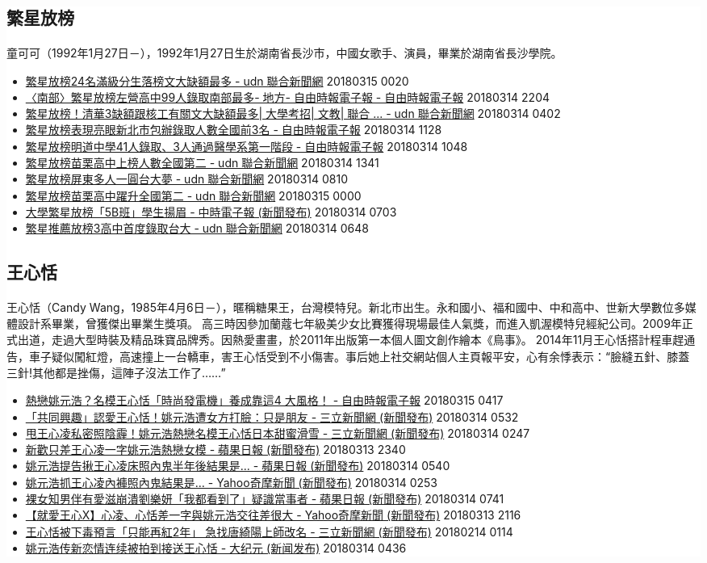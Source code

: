 ## 繁星放榜

童可可（1992年1月27日－），1992年1月27日生於湖南省長沙市，中國女歌手、演員，畢業於湖南省長沙學院。
- [繁星放榜24名滿級分生落榜文大缺額最多 - udn 聯合新聞網](https://udn.com/news/story/11320/3031565 "繁星放榜24名滿級分生落榜文大缺額最多 - udn 聯合新聞網") 20180315 0020
- [〈南部〉繁星放榜左營高中99人錄取南部最多- 地方- 自由時報電子報 - 自由時報電子報](http://news.ltn.com.tw/news/local/paper/1184004 "〈南部〉繁星放榜左營高中99人錄取南部最多- 地方- 自由時報電子報 - 自由時報電子報") 20180314 2204
- [繁星放榜！清華3缺額跟核工有關文大缺額最多| 大學考招| 文教| 聯合 ... - udn 聯合新聞網](https://udn.com/news/story/7266/3030069 "繁星放榜！清華3缺額跟核工有關文大缺額最多| 大學考招| 文教| 聯合 ... - udn 聯合新聞網") 20180314 0402
- [繁星放榜表現亮眼新北市包辦錄取人數全國前3名 - 自由時報電子報](http://news.ltn.com.tw/news/life/breakingnews/2365581 "繁星放榜表現亮眼新北市包辦錄取人數全國前3名 - 自由時報電子報") 20180314 1128
- [繁星放榜明道中學41人錄取、3人通過醫學系第一階段 - 自由時報電子報](http://news.ltn.com.tw/news/life/breakingnews/2365471 "繁星放榜明道中學41人錄取、3人通過醫學系第一階段 - 自由時報電子報") 20180314 1048
- [繁星放榜苗栗高中上榜人數全國第二 - udn 聯合新聞網](https://udn.com/news/story/7324/3031464 "繁星放榜苗栗高中上榜人數全國第二 - udn 聯合新聞網") 20180314 1341
- [繁星放榜屏東多人一圓台大夢 - udn 聯合新聞網](https://udn.com/news/story/7323/3030740 "繁星放榜屏東多人一圓台大夢 - udn 聯合新聞網") 20180314 0810
- [繁星放榜苗栗高中躍升全國第二 - udn 聯合新聞網](https://udn.com/news/story/11322/3031692 "繁星放榜苗栗高中躍升全國第二 - udn 聯合新聞網") 20180315 0000
- [大學繁星放榜「5B班」學生揚眉 - 中時電子報 (新聞發布)](http://www.chinatimes.com/realtimenews/20180314003125-260405 "大學繁星放榜「5B班」學生揚眉 - 中時電子報 (新聞發布)") 20180314 0703
- [繁星推薦放榜3高中首度錄取台大 - udn 聯合新聞網](https://udn.com/news/story/6925/3030451 "繁星推薦放榜3高中首度錄取台大 - udn 聯合新聞網") 20180314 0648

## 王心恬

王心恬（Candy Wang，1985年4月6日－），暱稱糖果王，台灣模特兒。新北市出生。永和國小、福和國中、中和高中、世新大學數位多媒體設計系畢業，曾獲傑出畢業生獎項。
高三時因參加蘭蔻七年級美少女比賽獲得現場最佳人氣獎，而進入凱渥模特兒經紀公司。2009年正式出道，走過大型時裝及精品珠寶品牌秀。因熱愛畫畫，於2011年出版第一本個人圖文創作繪本《鳥事》。
2014年11月王心恬搭計程車趕通告，車子疑似闖紅燈，高速撞上一台轎車，害王心恬受到不小傷害。事后她上社交網站個人主頁報平安，心有余悸表示：“臉縫五針、膝蓋三針!其他都是挫傷，這陣子沒法工作了……”
- [熱戀姚元浩？名模王心恬「時尚發電機」養成靠這4 大風格！ - 自由時報電子報](http://istyle.ltn.com.tw/article/7413 "熱戀姚元浩？名模王心恬「時尚發電機」養成靠這4 大風格！ - 自由時報電子報") 20180315 0417
- [「共同興趣」認愛王心恬！姚元浩遭女方打臉：只是朋友 - 三立新聞網 (新聞發布)](https://www.setn.com/e/news.aspx?newsid=357443 "「共同興趣」認愛王心恬！姚元浩遭女方打臉：只是朋友 - 三立新聞網 (新聞發布)") 20180314 0532
- [甩王心凌私密照陰霾！姚元浩熱戀名模王心恬日本甜蜜滑雪 - 三立新聞網 (新聞發布)](http://www.setn.com/e/news.aspx?newsid=357279 "甩王心凌私密照陰霾！姚元浩熱戀名模王心恬日本甜蜜滑雪 - 三立新聞網 (新聞發布)") 20180314 0247
- [新歡只差王心凌一字姚元浩熱戀女模 - 蘋果日報 (新聞發布)](https://tw.appledaily.com/new/realtime/20180314/1314271/ "新歡只差王心凌一字姚元浩熱戀女模 - 蘋果日報 (新聞發布)") 20180313 2340
- [姚元浩提告揪王心凌床照內鬼半年後結果是... - 蘋果日報 (新聞發布)](https://tw.appledaily.com/new/realtime/20180314/1314296/ "姚元浩提告揪王心凌床照內鬼半年後結果是... - 蘋果日報 (新聞發布)") 20180314 0540
- [姚元浩抓王心凌內褲照內鬼結果是… - Yahoo奇摩新聞 (新聞發布)](https://tw.news.yahoo.com/%E5%A7%9A%E5%85%83%E6%B5%A9%E6%8A%93%E7%8E%8B%E5%BF%83%E5%87%8C%E5%85%A7%E8%A4%B2%E7%85%A7%E5%85%A7%E9%AC%BC-%E7%B5%90%E6%9E%9C%E6%98%AF-024214281.html "姚元浩抓王心凌內褲照內鬼結果是… - Yahoo奇摩新聞 (新聞發布)") 20180314 0253
- [裸女知男伴有愛滋崩潰劉樂妍「我都看到了」疑識當事者 - 蘋果日報 (新聞發布)](https://tw.entertainment.appledaily.com/realtime/20180314/1314585 "裸女知男伴有愛滋崩潰劉樂妍「我都看到了」疑識當事者 - 蘋果日報 (新聞發布)") 20180314 0741
- [【就愛王心X】心凌、心恬差一字與姚元浩交往差很大 - Yahoo奇摩新聞 (新聞發布)](https://tw.news.yahoo.com/%E5%B0%B1%E6%84%9B%E7%8E%8B%E5%BF%83x-%E5%BF%83%E5%87%8C-%E5%BF%83%E6%81%AC%E5%B7%AE-%E5%AD%97-%E8%88%87%E5%A7%9A%E5%85%83%E6%B5%A9%E4%BA%A4%E5%BE%80%E5%B7%AE%E5%BE%88%E5%A4%A7-205955988.html "【就愛王心X】心凌、心恬差一字與姚元浩交往差很大 - Yahoo奇摩新聞 (新聞發布)") 20180313 2116
- [王心恬被下毒預言「只能再紅2年」 急找唐綺陽上師改名 - 三立新聞網 (新聞發布)](http://www.setn.com/News.aspx?NewsID=348523 "王心恬被下毒預言「只能再紅2年」 急找唐綺陽上師改名 - 三立新聞網 (新聞發布)") 20180214 0114
- [姚元浩传新恋情连续被拍到接送王心恬 - 大纪元 (新闻发布)](http://www.epochtimes.com/gb/18/3/14/n10215865.htm "姚元浩传新恋情连续被拍到接送王心恬 - 大纪元 (新闻发布)") 20180314 0436

